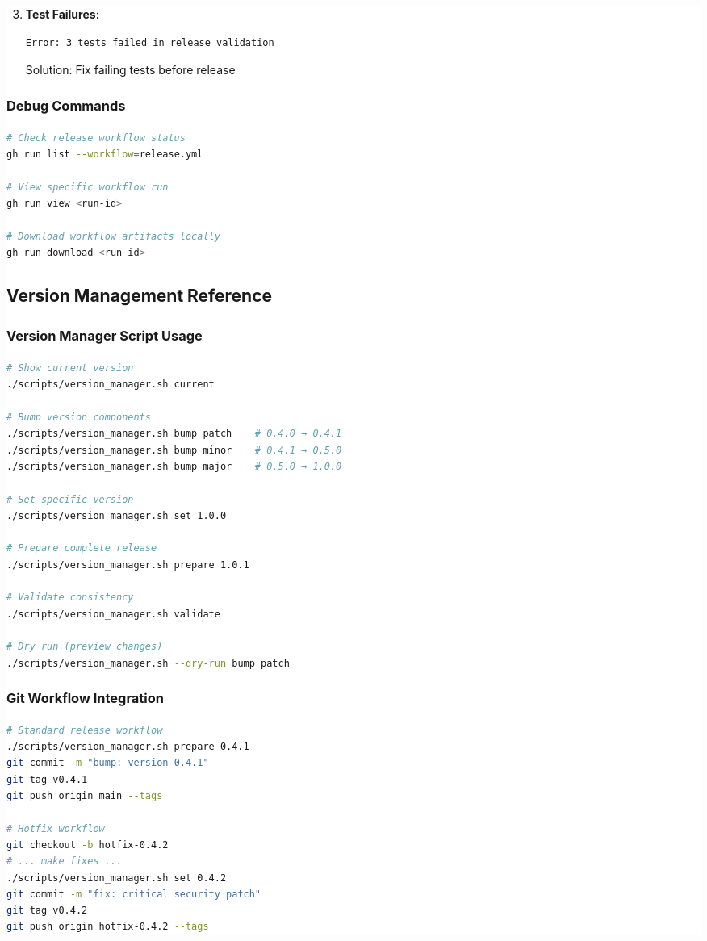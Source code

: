 3. **Test Failures**:
   ```
   Error: 3 tests failed in release validation
   ```
   Solution: Fix failing tests before release

### Debug Commands

```bash
# Check release workflow status
gh run list --workflow=release.yml

# View specific workflow run
gh run view <run-id>

# Download workflow artifacts locally
gh run download <run-id>
```

## Version Management Reference

### Version Manager Script Usage

```bash
# Show current version
./scripts/version_manager.sh current

# Bump version components
./scripts/version_manager.sh bump patch    # 0.4.0 → 0.4.1
./scripts/version_manager.sh bump minor    # 0.4.1 → 0.5.0
./scripts/version_manager.sh bump major    # 0.5.0 → 1.0.0

# Set specific version
./scripts/version_manager.sh set 1.0.0

# Prepare complete release
./scripts/version_manager.sh prepare 1.0.1

# Validate consistency
./scripts/version_manager.sh validate

# Dry run (preview changes)
./scripts/version_manager.sh --dry-run bump patch
```

### Git Workflow Integration

```bash
# Standard release workflow
./scripts/version_manager.sh prepare 0.4.1
git commit -m "bump: version 0.4.1"
git tag v0.4.1
git push origin main --tags

# Hotfix workflow
git checkout -b hotfix-0.4.2
# ... make fixes ...
./scripts/version_manager.sh set 0.4.2
git commit -m "fix: critical security patch"
git tag v0.4.2
git push origin hotfix-0.4.2 --tags
```
